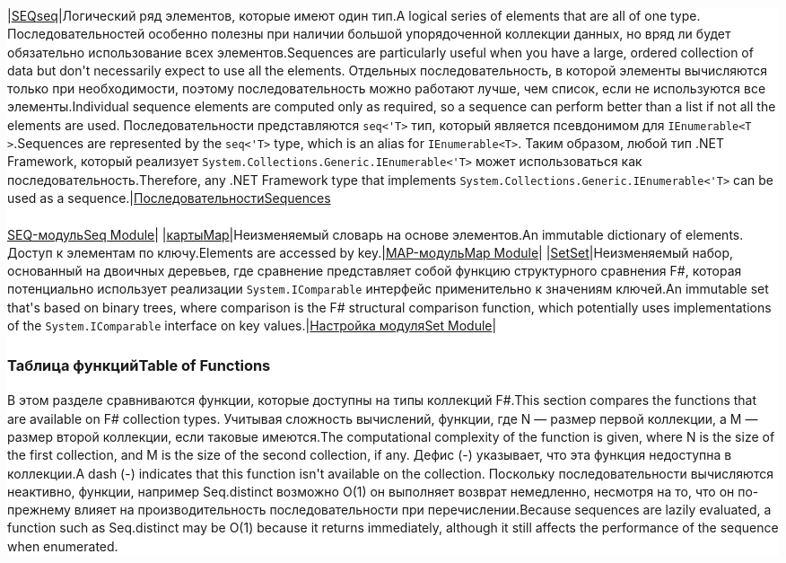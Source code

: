 |[<span data-ttu-id="d7db8-126">SEQ</span><span class="sxs-lookup"><span data-stu-id="d7db8-126">seq</span></span>](https://msdn.microsoft.com/library/2f0c87c6-8a0d-4d33-92a6-10d1d037ce75)|<span data-ttu-id="d7db8-127">Логический ряд элементов, которые имеют один тип.</span><span class="sxs-lookup"><span data-stu-id="d7db8-127">A logical series of elements that are all of one type.</span></span> <span data-ttu-id="d7db8-128">Последовательностей особенно полезны при наличии большой упорядоченной коллекции данных, но вряд ли будет обязательно использование всех элементов.</span><span class="sxs-lookup"><span data-stu-id="d7db8-128">Sequences are particularly useful when you have a large, ordered collection of data but don't necessarily expect to use all the elements.</span></span> <span data-ttu-id="d7db8-129">Отдельных последовательность, в которой элементы вычисляются только при необходимости, поэтому последовательность можно работают лучше, чем список, если не используются все элементы.</span><span class="sxs-lookup"><span data-stu-id="d7db8-129">Individual sequence elements are computed only as required, so a sequence can perform better than a list if not all the elements are used.</span></span> <span data-ttu-id="d7db8-130">Последовательности представляются `seq<'T>` тип, который является псевдонимом для `IEnumerable<T>`.</span><span class="sxs-lookup"><span data-stu-id="d7db8-130">Sequences are represented by the `seq<'T>` type, which is an alias for `IEnumerable<T>`.</span></span> <span data-ttu-id="d7db8-131">Таким образом, любой тип .NET Framework, который реализует `System.Collections.Generic.IEnumerable<'T>` может использоваться как последовательность.</span><span class="sxs-lookup"><span data-stu-id="d7db8-131">Therefore, any .NET Framework type that implements `System.Collections.Generic.IEnumerable<'T>` can be used as a sequence.</span></span>|[<span data-ttu-id="d7db8-132">Последовательности</span><span class="sxs-lookup"><span data-stu-id="d7db8-132">Sequences</span></span>](sequences.md)<br /><br />[<span data-ttu-id="d7db8-133">SEQ-модуль</span><span class="sxs-lookup"><span data-stu-id="d7db8-133">Seq Module</span></span>](https://msdn.microsoft.com/library/54e8f059-ca52-4632-9ae9-49685ee9b684)|
|[<span data-ttu-id="d7db8-134">карты</span><span class="sxs-lookup"><span data-stu-id="d7db8-134">Map</span></span>](https://msdn.microsoft.com/library/975316ea-55e3-4987-9994-90897ad45664)|<span data-ttu-id="d7db8-135">Неизменяемый словарь на основе элементов.</span><span class="sxs-lookup"><span data-stu-id="d7db8-135">An immutable dictionary of elements.</span></span> <span data-ttu-id="d7db8-136">Доступ к элементам по ключу.</span><span class="sxs-lookup"><span data-stu-id="d7db8-136">Elements are accessed by key.</span></span>|[<span data-ttu-id="d7db8-137">MAP-модуль</span><span class="sxs-lookup"><span data-stu-id="d7db8-137">Map Module</span></span>](https://msdn.microsoft.com/library/bfe61ead-f16c-416f-af98-56dbcbe23e4f)|
|[<span data-ttu-id="d7db8-138">Set</span><span class="sxs-lookup"><span data-stu-id="d7db8-138">Set</span></span>](https://msdn.microsoft.com/library/50cebdce-0cd7-4c5c-8ebc-f3a9e90b38d8)|<span data-ttu-id="d7db8-139">Неизменяемый набор, основанный на двоичных деревьев, где сравнение представляет собой функцию структурного сравнения F#, которая потенциально использует реализации `System.IComparable` интерфейс применительно к значениям ключей.</span><span class="sxs-lookup"><span data-stu-id="d7db8-139">An immutable set that's based on binary trees, where comparison is the F# structural comparison function, which potentially uses implementations of the `System.IComparable` interface on key values.</span></span>|[<span data-ttu-id="d7db8-140">Настройка модуля</span><span class="sxs-lookup"><span data-stu-id="d7db8-140">Set Module</span></span>](https://msdn.microsoft.com/library/61efa732-d55d-4c32-993f-628e2f98e6a0)|

### <a name="table-of-functions"></a><span data-ttu-id="d7db8-141">Таблица функций</span><span class="sxs-lookup"><span data-stu-id="d7db8-141">Table of Functions</span></span>

<span data-ttu-id="d7db8-142">В этом разделе сравниваются функции, которые доступны на типы коллекций F#.</span><span class="sxs-lookup"><span data-stu-id="d7db8-142">This section compares the functions that are available on F# collection types.</span></span> <span data-ttu-id="d7db8-143">Учитывая сложность вычислений, функции, где N — размер первой коллекции, а M — размер второй коллекции, если таковые имеются.</span><span class="sxs-lookup"><span data-stu-id="d7db8-143">The computational complexity of the function is given, where N is the size of the first collection, and M is the size of the second collection, if any.</span></span> <span data-ttu-id="d7db8-144">Дефис (-) указывает, что эта функция недоступна в коллекции.</span><span class="sxs-lookup"><span data-stu-id="d7db8-144">A dash (-) indicates that this function isn't available on the collection.</span></span> <span data-ttu-id="d7db8-145">Поскольку последовательности вычисляются неактивно, функции, например Seq.distinct возможно O(1) он выполняет возврат немедленно, несмотря на то, что он по-прежнему влияет на производительность последовательности при перечислении.</span><span class="sxs-lookup"><span data-stu-id="d7db8-145">Because sequences are lazily evaluated, a function such as Seq.distinct may be O(1) because it returns immediately, although it still affects the performance of the sequence when enumerated.</span></span>
